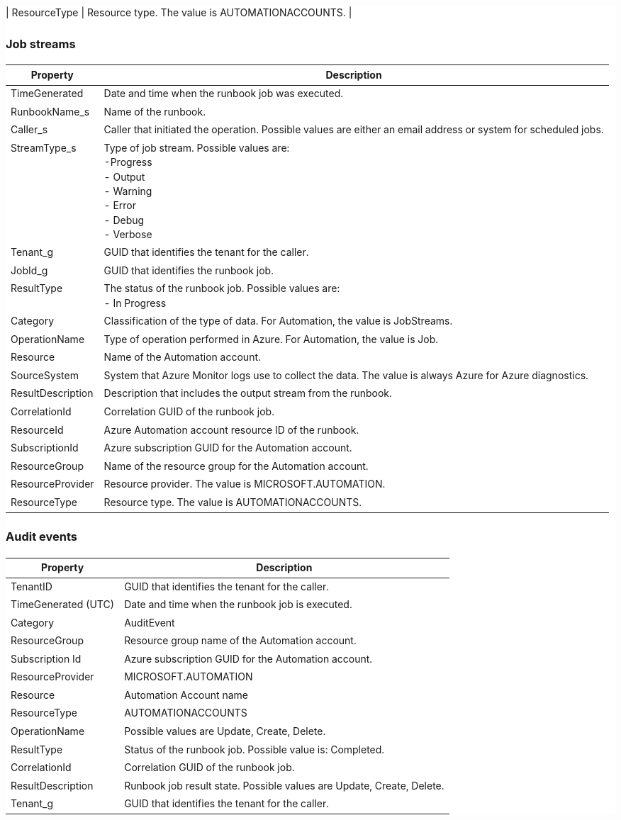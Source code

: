 | ResourceType | Resource type. The value is AUTOMATIONACCOUNTS. |

### Job streams
| Property | Description |
| --- | --- |
| TimeGenerated |Date and time when the runbook job was executed. |
| RunbookName_s |Name of the runbook. |
| Caller_s |Caller that initiated the operation. Possible values are either an email address or system for scheduled jobs. |
| StreamType_s |Type of job stream. Possible values are:<br>-Progress<br>- Output<br>- Warning<br>- Error<br>- Debug<br>- Verbose |
| Tenant_g | GUID that identifies the tenant for the caller. |
| JobId_g |GUID that identifies the runbook job. |
| ResultType |The status of the runbook job. Possible values are:<br>- In Progress |
| Category | Classification of the type of data. For Automation, the value is JobStreams. |
| OperationName | Type of operation performed in Azure. For Automation, the value is Job. |
| Resource | Name of the Automation account. |
| SourceSystem | System that Azure Monitor logs use to collect the data. The value is always Azure for Azure diagnostics. |
| ResultDescription |Description that includes the output stream from the runbook. |
| CorrelationId |Correlation GUID of the runbook job. |
| ResourceId |Azure Automation account resource ID of the runbook. |
| SubscriptionId | Azure subscription GUID for the Automation account. |
| ResourceGroup | Name of the resource group for the Automation account. |
| ResourceProvider | Resource provider. The value is MICROSOFT.AUTOMATION. |
| ResourceType | Resource type. The value is AUTOMATIONACCOUNTS. |

### Audit events
| Property | Description |
| --- | --- |
| TenantID | GUID that identifies the tenant for the caller. |
| TimeGenerated (UTC) | Date and time when the runbook job is executed.|
| Category | AuditEvent|
| ResourceGroup | Resource group name of the Automation account.|
| Subscription Id | Azure subscription GUID for the Automation account.|
| ResourceProvider | MICROSOFT.AUTOMATION|
| Resource | Automation Account name|
| ResourceType | AUTOMATIONACCOUNTS |
| OperationName | Possible values are Update, Create, Delete.|
| ResultType | Status of the runbook job. Possible value is: Completed.|
| CorrelationId |  Correlation GUID of the runbook job. |
| ResultDescription | Runbook job result state. Possible values are Update, Create, Delete. |
| Tenant_g | GUID that identifies the tenant for the caller. |